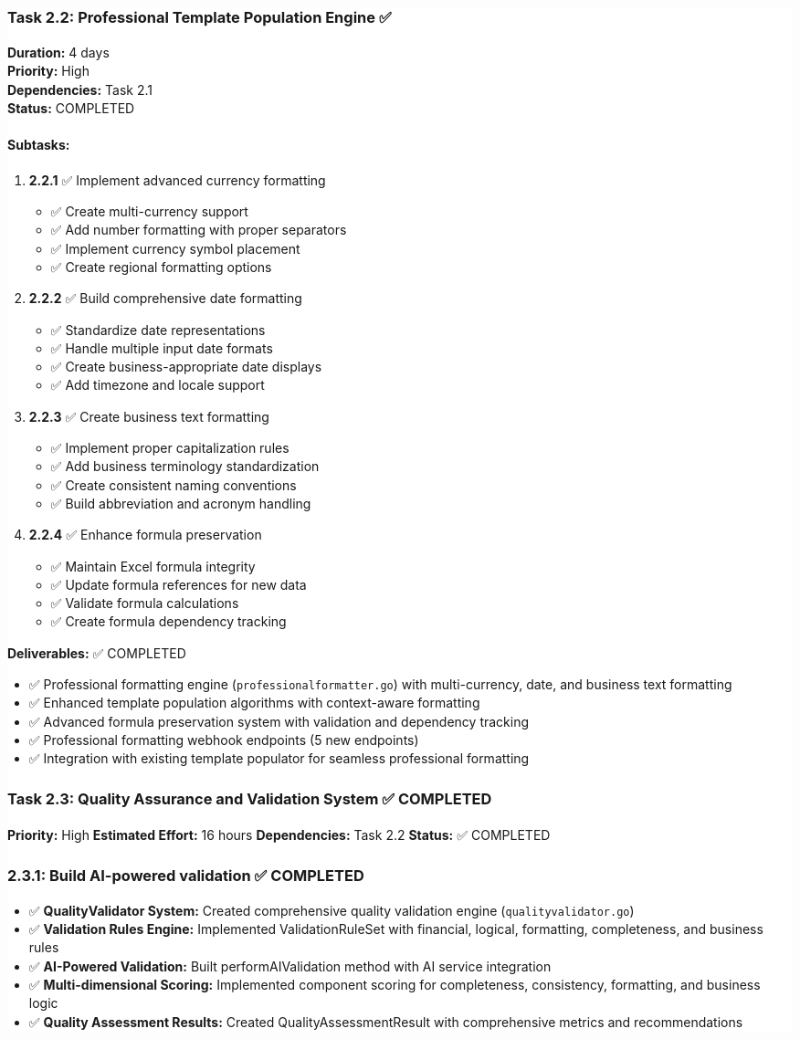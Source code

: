 ### Task 2.2: Professional Template Population Engine ✅
**Duration:** 4 days  
**Priority:** High  
**Dependencies:** Task 2.1  
**Status:** COMPLETED

#### Subtasks:
1. **2.2.1** ✅ Implement advanced currency formatting
   - ✅ Create multi-currency support
   - ✅ Add number formatting with proper separators
   - ✅ Implement currency symbol placement
   - ✅ Create regional formatting options

2. **2.2.2** ✅ Build comprehensive date formatting
   - ✅ Standardize date representations
   - ✅ Handle multiple input date formats
   - ✅ Create business-appropriate date displays
   - ✅ Add timezone and locale support

3. **2.2.3** ✅ Create business text formatting
   - ✅ Implement proper capitalization rules
   - ✅ Add business terminology standardization
   - ✅ Create consistent naming conventions
   - ✅ Build abbreviation and acronym handling

4. **2.2.4** ✅ Enhance formula preservation
   - ✅ Maintain Excel formula integrity
   - ✅ Update formula references for new data
   - ✅ Validate formula calculations
   - ✅ Create formula dependency tracking

**Deliverables:** ✅ COMPLETED
- ✅ Professional formatting engine (`professionalformatter.go`) with multi-currency, date, and business text formatting
- ✅ Enhanced template population algorithms with context-aware formatting
- ✅ Advanced formula preservation system with validation and dependency tracking
- ✅ Professional formatting webhook endpoints (5 new endpoints)
- ✅ Integration with existing template populator for seamless professional formatting

### Task 2.3: Quality Assurance and Validation System ✅ COMPLETED

**Priority:** High
**Estimated Effort:** 16 hours
**Dependencies:** Task 2.2
**Status:** ✅ COMPLETED

### 2.3.1: Build AI-powered validation ✅ COMPLETED
- ✅ **QualityValidator System:** Created comprehensive quality validation engine (`qualityvalidator.go`)
- ✅ **Validation Rules Engine:** Implemented ValidationRuleSet with financial, logical, formatting, completeness, and business rules
- ✅ **AI-Powered Validation:** Built performAIValidation method with AI service integration
- ✅ **Multi-dimensional Scoring:** Implemented component scoring for completeness, consistency, formatting, and business logic
- ✅ **Quality Assessment Results:** Created QualityAssessmentResult with comprehensive metrics and recommendations
